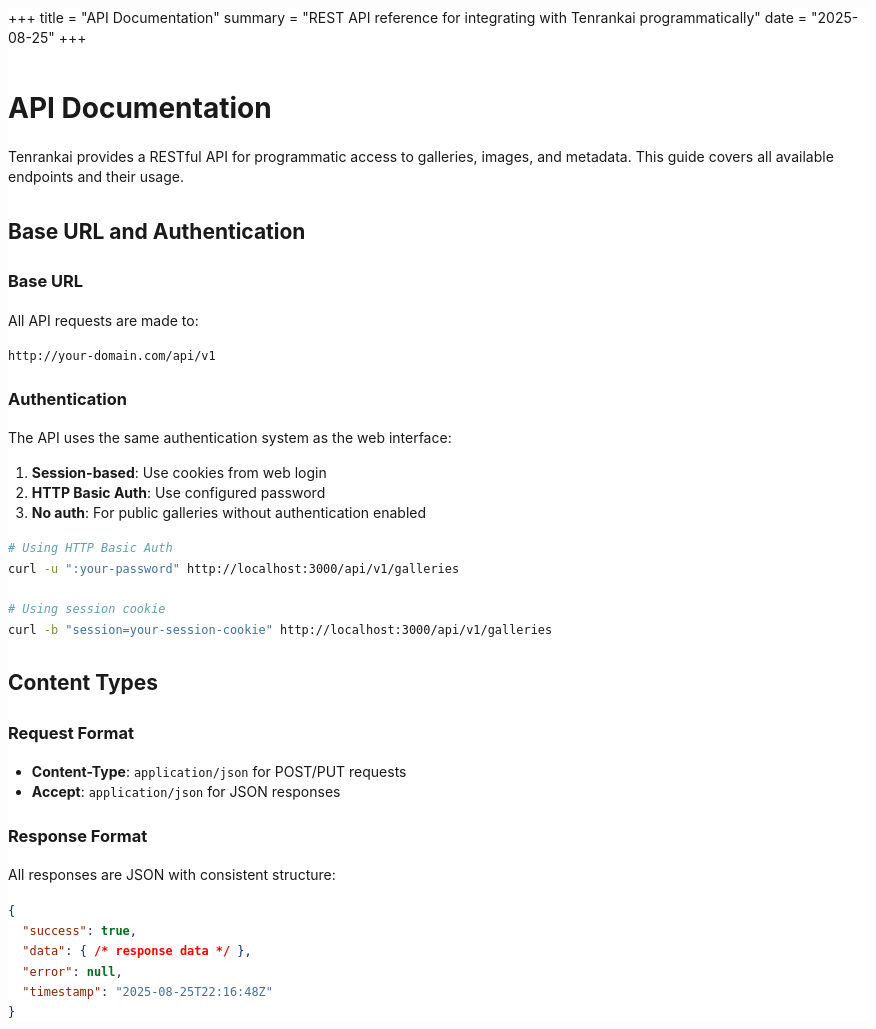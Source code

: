 +++
title = "API Documentation"
summary = "REST API reference for integrating with Tenrankai programmatically"
date = "2025-08-25"
+++

# API Documentation

Tenrankai provides a RESTful API for programmatic access to galleries, images, and metadata. This guide covers all available endpoints and their usage.

## Base URL and Authentication

### Base URL

All API requests are made to:
```
http://your-domain.com/api/v1
```

### Authentication

The API uses the same authentication system as the web interface:

1. **Session-based**: Use cookies from web login
2. **HTTP Basic Auth**: Use configured password
3. **No auth**: For public galleries without authentication enabled

```bash
# Using HTTP Basic Auth
curl -u ":your-password" http://localhost:3000/api/v1/galleries

# Using session cookie
curl -b "session=your-session-cookie" http://localhost:3000/api/v1/galleries
```

## Content Types

### Request Format

- **Content-Type**: `application/json` for POST/PUT requests
- **Accept**: `application/json` for JSON responses

### Response Format

All responses are JSON with consistent structure:

```json
{
  "success": true,
  "data": { /* response data */ },
  "error": null,
  "timestamp": "2025-08-25T22:16:48Z"
}
```
